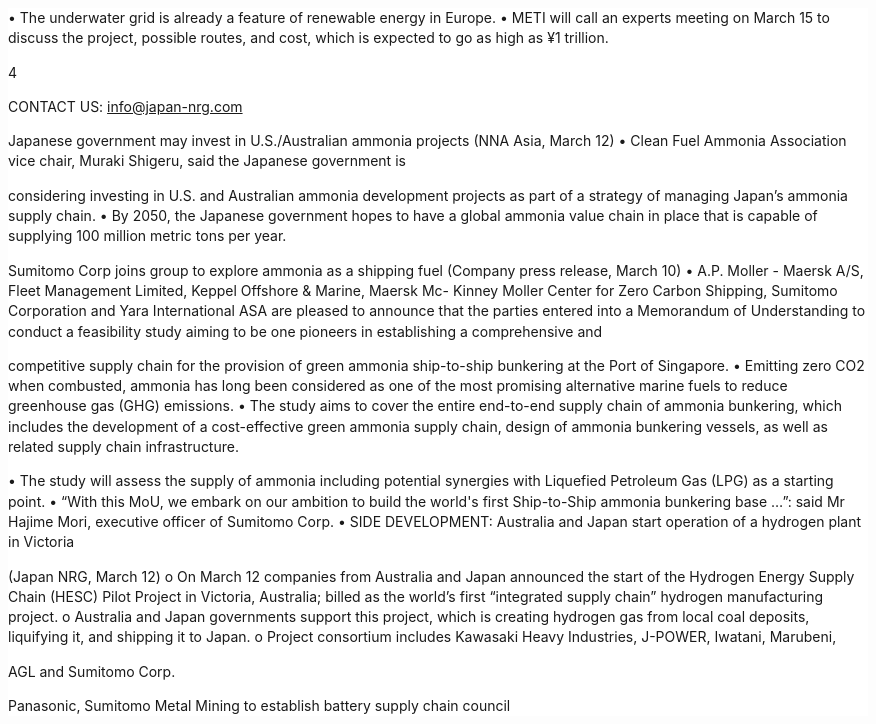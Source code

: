 •  The underwater grid is already a feature of renewable energy in Europe.
•  METI will call an experts meeting on March 15 to discuss the project, possible routes, and cost,
which is expected to go as high as ¥1 trillion.





4


CONTACT US: info@japan-nrg.com

Japanese government may invest in U.S./Australian ammonia projects
(NNA Asia, March 12)
•  Clean Fuel Ammonia Association vice chair, Muraki Shigeru, said the Japanese government is

considering investing in U.S. and Australian ammonia development projects as part of a strategy of
managing Japan’s ammonia supply chain.
•  By 2050, the Japanese government hopes to have a global ammonia value chain in place that is
capable of supplying 100 million metric tons per year.




Sumitomo Corp joins group to explore ammonia as a shipping fuel
(Company press release, March 10)
•  A.P. Moller - Maersk A/S, Fleet Management Limited, Keppel Offshore & Marine, Maersk Mc-
Kinney Moller Center for Zero Carbon Shipping, Sumitomo Corporation and Yara International ASA
are pleased to announce that the parties entered into a Memorandum of Understanding to
conduct a feasibility study aiming to be one pioneers in establishing a comprehensive and

competitive supply chain for the provision of green ammonia ship-to-ship bunkering at the Port of
Singapore.
•  Emitting zero CO2 when combusted, ammonia has long been considered as one of the most
promising alternative marine fuels to reduce greenhouse gas (GHG) emissions.
•  The study aims to cover the entire end-to-end supply chain of ammonia bunkering, which includes
the development of a cost-effective green ammonia supply chain, design of ammonia bunkering
vessels, as well as related supply chain infrastructure.

•  The study will assess the supply of ammonia including potential synergies with Liquefied Petroleum
Gas (LPG) as a starting point.
•  “With this MoU, we embark on our ambition to build the world's first Ship-to-Ship ammonia
bunkering base …”: said Mr Hajime Mori, executive officer of Sumitomo Corp.
•  SIDE DEVELOPMENT:
Australia and Japan start operation of a hydrogen plant in Victoria

(Japan NRG, March 12)
o  On March 12 companies from Australia and Japan announced the start of the Hydrogen
Energy Supply Chain (HESC) Pilot Project in Victoria, Australia; billed as the world’s first
“integrated supply chain” hydrogen manufacturing project.
o  Australia and Japan governments support this project, which is creating hydrogen gas
from local coal deposits, liquifying it, and shipping it to Japan.
o  Project consortium includes Kawasaki Heavy Industries, J-POWER, Iwatani, Marubeni,

AGL and Sumitomo Corp.


Panasonic, Sumitomo Metal Mining to establish battery supply chain council
